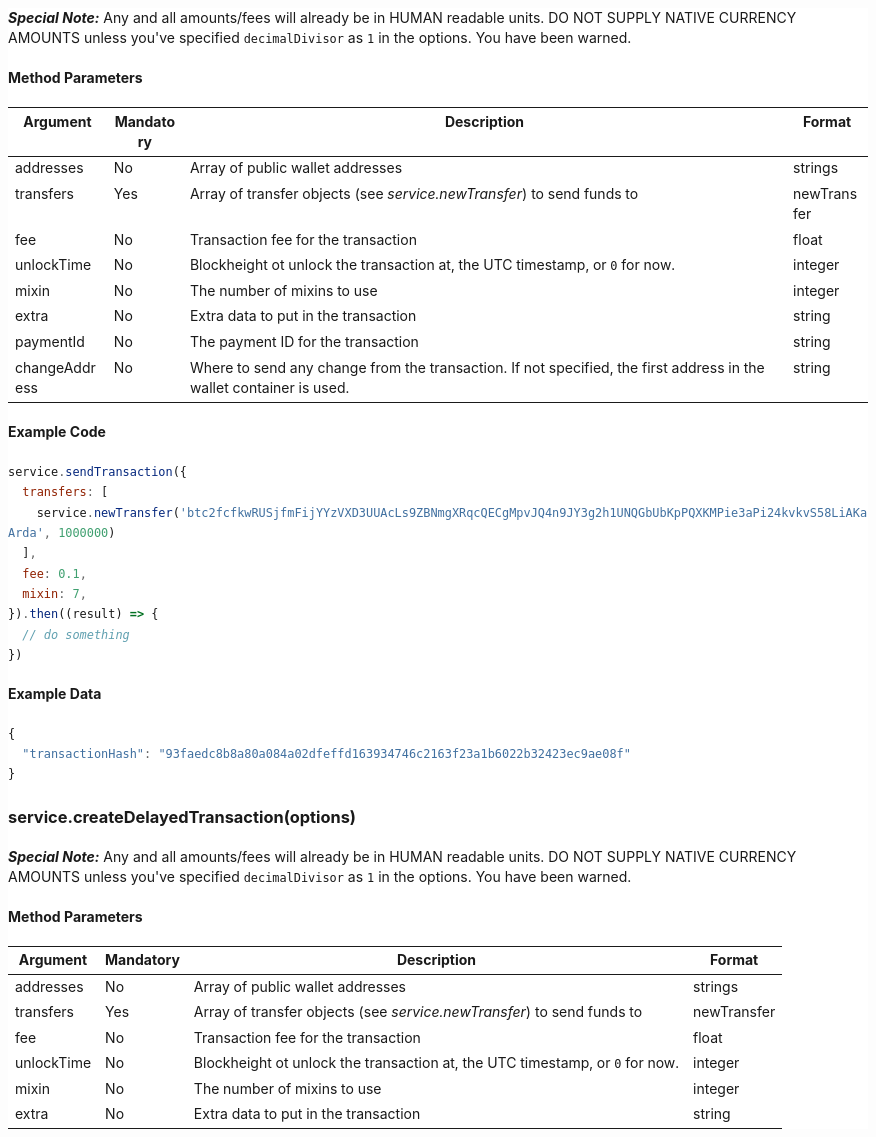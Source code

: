 ***Special Note:*** Any and all amounts/fees will already be in HUMAN readable units. DO NOT SUPPLY NATIVE CURRENCY AMOUNTS unless you've specified ```decimalDivisor``` as ```1``` in the options. You have been warned.

#### Method Parameters

|Argument|Mandatory|Description|Format|
|---|---|---|---|
|addresses|No|Array of public wallet addresses|strings|
|transfers|Yes|Array of transfer objects (see *service.newTransfer*) to send funds to|newTransfer|
|fee|No|Transaction fee for the transaction|float|
|unlockTime|No|Blockheight ot unlock the transaction at, the UTC timestamp, or ```0``` for now.|integer|
|mixin|No|The number of mixins to use|integer|
|extra|No|Extra data to put in the transaction|string|
|paymentId|No|The payment ID for the transaction|string|
|changeAddress|No|Where to send any change from the transaction. If not specified, the first address in the wallet container is used.|string|

#### Example Code

```javascript
service.sendTransaction({
  transfers: [
    service.newTransfer('btc2fcfkwRUSjfmFijYYzVXD3UUAcLs9ZBNmgXRqcQECgMpvJQ4n9JY3g2h1UNQGbUbKpPQXKMPie3aPi24kvkvS58LiAKaArda', 1000000)
  ],
  fee: 0.1,
  mixin: 7,
}).then((result) => {
  // do something
})
```

#### Example Data

```javascript
{
  "transactionHash": "93faedc8b8a80a084a02dfeffd163934746c2163f23a1b6022b32423ec9ae08f"
}
```

### service.createDelayedTransaction(options)

***Special Note:*** Any and all amounts/fees will already be in HUMAN readable units. DO NOT SUPPLY NATIVE CURRENCY AMOUNTS unless you've specified ```decimalDivisor``` as ```1``` in the options. You have been warned.

#### Method Parameters

|Argument|Mandatory|Description|Format|
|---|---|---|---|
|addresses|No|Array of public wallet addresses|strings|
|transfers|Yes|Array of transfer objects (see *service.newTransfer*) to send funds to|newTransfer|
|fee|No|Transaction fee for the transaction|float|
|unlockTime|No|Blockheight ot unlock the transaction at, the UTC timestamp, or ```0``` for now.|integer|
|mixin|No|The number of mixins to use|integer|
|extra|No|Extra data to put in the transaction|string|